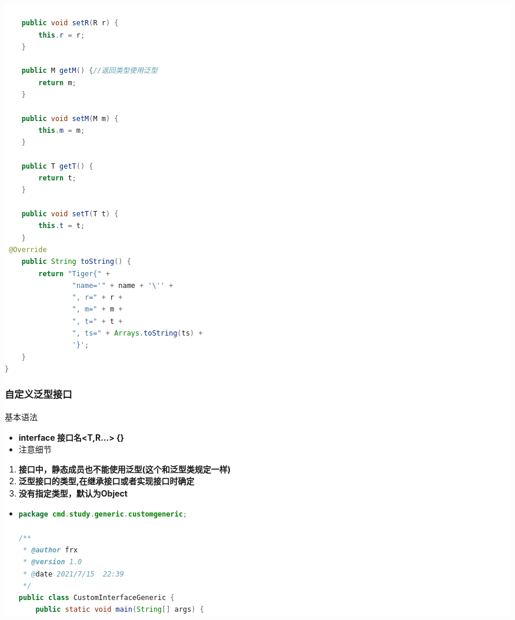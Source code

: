 ```java

    public void setR(R r) {
        this.r = r;
    }

    public M getM() {//返回类型使用泛型
        return m;
    }

    public void setM(M m) {
        this.m = m;
    }

    public T getT() {
        return t;
    }

    public void setT(T t) {
        this.t = t;
    }
 @Override
    public String toString() {
        return "Tiger{" +
                "name='" + name + '\'' +
                ", r=" + r +
                ", m=" + m +
                ", t=" + t +
                ", ts=" + Arrays.toString(ts) +
                '}';
    }
}
```

### 自定义泛型接口

 基本语法
+ **interface 接口名<T,R...> {}**
 + 注意细节
1. **接口中，静态成员也不能使用泛型(这个和泛型类规定一样)**
2. **泛型接口的类型,在继承接口或者实现接口时确定**
3. **没有指定类型，默认为Object**



- ```java
  package cmd.study.generic.customgeneric;
  
  /**
   * @author frx
   * @version 1.0
   * @date 2021/7/15  22:39
   */
  public class CustomInterfaceGeneric {
      public static void main(String[] args) {
  